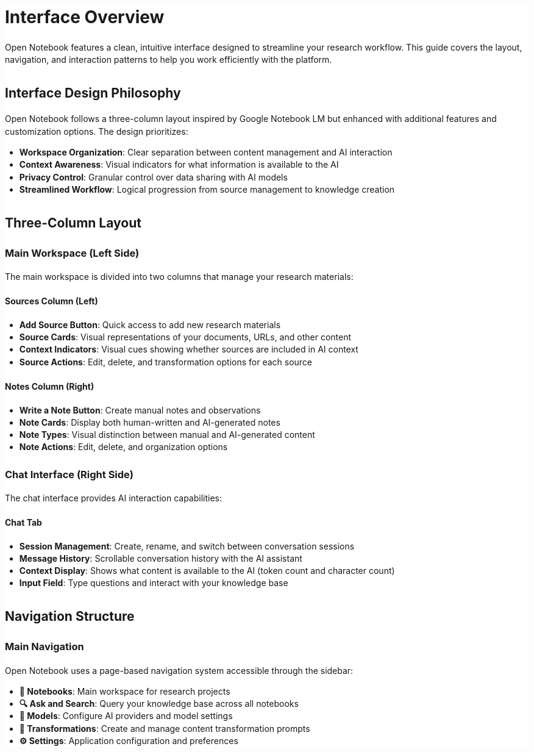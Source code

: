 # Interface Overview

Open Notebook features a clean, intuitive interface designed to streamline your research workflow. This guide covers the layout, navigation, and interaction patterns to help you work efficiently with the platform.

## Interface Design Philosophy

Open Notebook follows a three-column layout inspired by Google Notebook LM but enhanced with additional features and customization options. The design prioritizes:

- **Workspace Organization**: Clear separation between content management and AI interaction
- **Context Awareness**: Visual indicators for what information is available to the AI
- **Privacy Control**: Granular control over data sharing with AI models
- **Streamlined Workflow**: Logical progression from source management to knowledge creation

## Three-Column Layout

### Main Workspace (Left Side)
The main workspace is divided into two columns that manage your research materials:

#### Sources Column (Left)
- **Add Source Button**: Quick access to add new research materials
- **Source Cards**: Visual representations of your documents, URLs, and other content
- **Context Indicators**: Visual cues showing whether sources are included in AI context
- **Source Actions**: Edit, delete, and transformation options for each source

#### Notes Column (Right)
- **Write a Note Button**: Create manual notes and observations
- **Note Cards**: Display both human-written and AI-generated notes
- **Note Types**: Visual distinction between manual and AI-generated content
- **Note Actions**: Edit, delete, and organization options

### Chat Interface (Right Side)
The chat interface provides AI interaction capabilities:

#### Chat Tab
- **Session Management**: Create, rename, and switch between conversation sessions
- **Message History**: Scrollable conversation history with the AI assistant
- **Context Display**: Shows what content is available to the AI (token count and character count)
- **Input Field**: Type questions and interact with your knowledge base

## Navigation Structure

### Main Navigation
Open Notebook uses a page-based navigation system accessible through the sidebar:

- **📒 Notebooks**: Main workspace for research projects
- **🔍 Ask and Search**: Query your knowledge base across all notebooks
- **🤖 Models**: Configure AI providers and model settings
- **💱 Transformations**: Create and manage content transformation prompts
- **⚙️ Settings**: Application configuration and preferences
